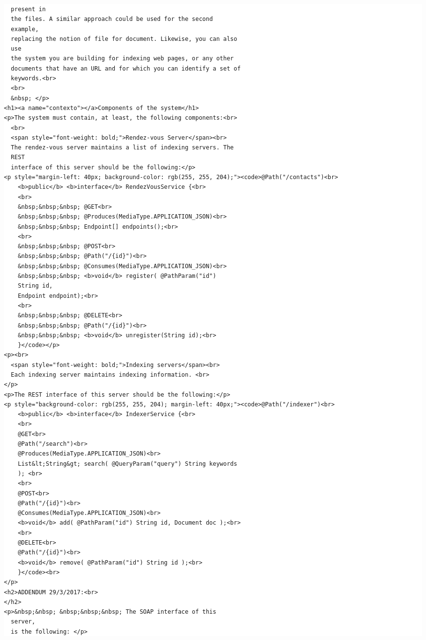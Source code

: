       present in
      the files. A similar approach could be used for the second
      example,
      replacing the notion of file for document. Likewise, you can also
      use
      the system you are building for indexing web pages, or any other
      documents that have an URL and for which you can identify a set of
      keywords.<br>
      <br>
      &nbsp; </p>
    <h1><a name="contexto"></a>Components of the system</h1>
    <p>The system must contain, at least, the following components:<br>
      <br>
      <span style="font-weight: bold;">Rendez-vous Server</span><br>
      The rendez-vous server maintains a list of indexing servers. The
      REST
      interface of this server should be the following:</p>
    <p style="margin-left: 40px; background-color: rgb(255, 255, 204);"><code>@Path("/contacts")<br>
        <b>public</b> <b>interface</b> RendezVousService {<br>
        <br>
        &nbsp;&nbsp;&nbsp; @GET<br>
        &nbsp;&nbsp;&nbsp; @Produces(MediaType.APPLICATION_JSON)<br>
        &nbsp;&nbsp;&nbsp; Endpoint[] endpoints();<br>
        <br>
        &nbsp;&nbsp;&nbsp; @POST<br>
        &nbsp;&nbsp;&nbsp; @Path("/{id}")<br>
        &nbsp;&nbsp;&nbsp; @Consumes(MediaType.APPLICATION_JSON)<br>
        &nbsp;&nbsp;&nbsp; <b>void</b> register( @PathParam("id")
        String id,
        Endpoint endpoint);<br>
        <br>
        &nbsp;&nbsp;&nbsp; @DELETE<br>
        &nbsp;&nbsp;&nbsp; @Path("/{id}")<br>
        &nbsp;&nbsp;&nbsp; <b>void</b> unregister(String id);<br>
        }</code></p>
    <p><br>
      <span style="font-weight: bold;">Indexing servers</span><br>
      Each indexing server maintains indexing information. <br>
    </p>
    <p>The REST interface of this server should be the following:</p>
    <p style="background-color: rgb(255, 255, 204); margin-left: 40px;"><code>@Path("/indexer")<br>
        <b>public</b> <b>interface</b> IndexerService {<br>
        <br>
        @GET<br>
        @Path("/search")<br>
        @Produces(MediaType.APPLICATION_JSON)<br>
        List&lt;String&gt; search( @QueryParam("query") String keywords
        ); <br>
        <br>
        @POST<br>
        @Path("/{id}")<br>
        @Consumes(MediaType.APPLICATION_JSON)<br>
        <b>void</b> add( @PathParam("id") String id, Document doc );<br>
        <br>
        @DELETE<br>
        @Path("/{id}")<br>
        <b>void</b> remove( @PathParam("id") String id );<br>
        }</code><br>
    </p>
    <h2>ADDENDUM 29/3/2017:<br>
    </h2>
    <p>&nbsp;&nbsp; &nbsp;&nbsp;&nbsp; The SOAP interface of this
      server,
      is the following: </p>